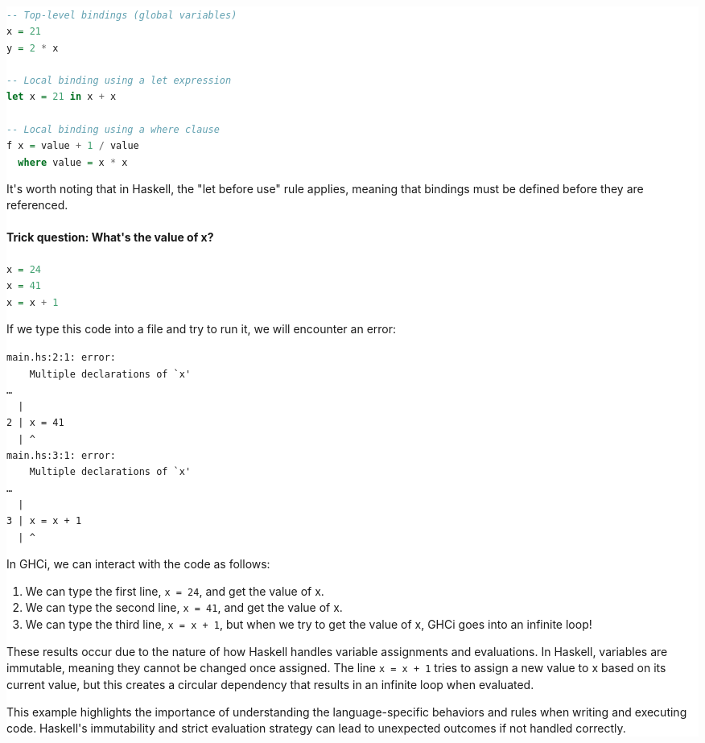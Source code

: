```haskell
-- Top-level bindings (global variables)
x = 21
y = 2 * x

-- Local binding using a let expression
let x = 21 in x + x

-- Local binding using a where clause
f x = value + 1 / value
  where value = x * x
```

It's worth noting that in Haskell, the "let before use" rule applies, meaning that bindings must be defined before they are referenced.

#### Trick question: What's the value of x?

```haskell
x = 24
x = 41
x = x + 1
```

If we type this code into a file and try to run it, we will encounter an error:

```
main.hs:2:1: error:
    Multiple declarations of `x'
…
  |
2 | x = 41
  | ^
main.hs:3:1: error:
    Multiple declarations of `x'
…
  |
3 | x = x + 1
  | ^
```

In GHCi, we can interact with the code as follows:

1. We can type the first line, `x = 24`, and get the value of x.
2. We can type the second line, `x = 41`, and get the value of x.
3. We can type the third line, `x = x + 1`,
   but when we try to get the value of x, GHCi goes into an infinite loop!
   
These results occur due to the nature of how Haskell handles variable assignments and evaluations. In Haskell, variables are immutable, meaning they cannot be changed once assigned. The line `x = x + 1` tries to assign a new value to x based on its current value, but this creates a circular dependency that results in an infinite loop when evaluated.

This example highlights the importance of understanding the language-specific behaviors and rules when writing and executing code. Haskell's immutability and strict evaluation strategy can lead to unexpected outcomes if not handled correctly.
